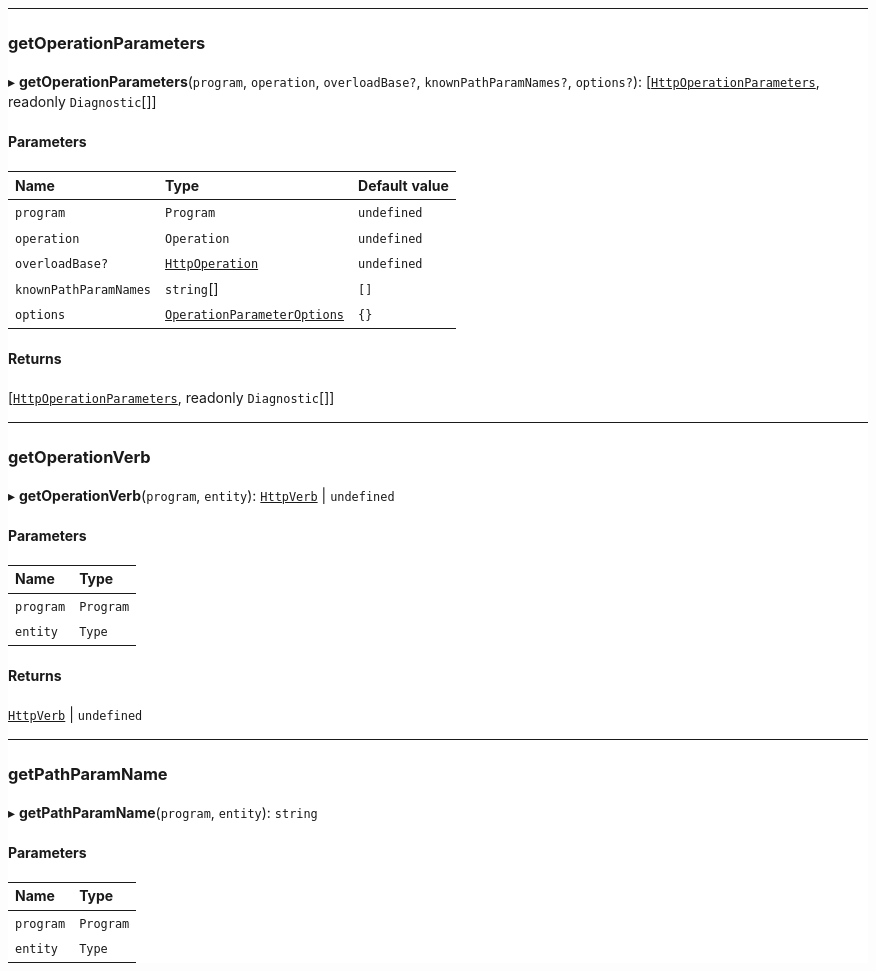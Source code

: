 ___

### getOperationParameters

▸ **getOperationParameters**(`program`, `operation`, `overloadBase?`, `knownPathParamNames?`, `options?`): [[`HttpOperationParameters`](interfaces/HttpOperationParameters.md), readonly `Diagnostic`[]]

#### Parameters

| Name | Type | Default value |
| :------ | :------ | :------ |
| `program` | `Program` | `undefined` |
| `operation` | `Operation` | `undefined` |
| `overloadBase?` | [`HttpOperation`](interfaces/HttpOperation.md) | `undefined` |
| `knownPathParamNames` | `string`[] | `[]` |
| `options` | [`OperationParameterOptions`](interfaces/OperationParameterOptions.md) | `{}` |

#### Returns

[[`HttpOperationParameters`](interfaces/HttpOperationParameters.md), readonly `Diagnostic`[]]

___

### getOperationVerb

▸ **getOperationVerb**(`program`, `entity`): [`HttpVerb`](index.md#httpverb) \| `undefined`

#### Parameters

| Name | Type |
| :------ | :------ |
| `program` | `Program` |
| `entity` | `Type` |

#### Returns

[`HttpVerb`](index.md#httpverb) \| `undefined`

___

### getPathParamName

▸ **getPathParamName**(`program`, `entity`): `string`

#### Parameters

| Name | Type |
| :------ | :------ |
| `program` | `Program` |
| `entity` | `Type` |
